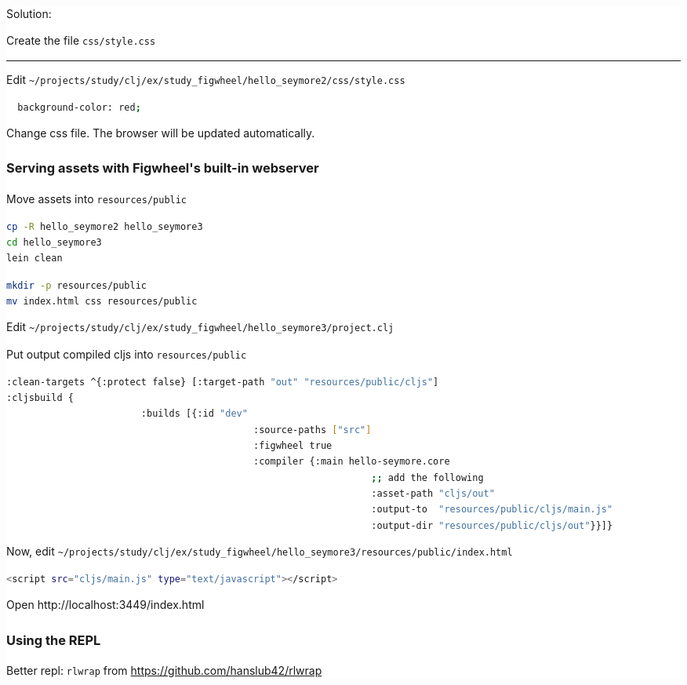 Solution:

Create the file `css/style.css`

---

Edit `~/projects/study/clj/ex/study_figwheel/hello_seymore2/css/style.css`

``` bash
  background-color: red;
``` 

Change css file. The browser will be updated automatically.

### Serving assets with Figwheel's built-in webserver

Move assets into `resources/public`

``` bash
cp -R hello_seymore2 hello_seymore3
cd hello_seymore3
lein clean
``` 

``` bash
mkdir -p resources/public
mv index.html css resources/public
``` 

Edit `~/projects/study/clj/ex/study_figwheel/hello_seymore3/project.clj`

Put output compiled cljs into `resources/public`

``` bash
:clean-targets ^{:protect false} [:target-path "out" "resources/public/cljs"] 
:cljsbuild {
						:builds [{:id "dev"
											:source-paths ["src"]
											:figwheel true
											:compiler {:main hello-seymore.core 
																 ;; add the following 
																 :asset-path "cljs/out"
																 :output-to  "resources/public/cljs/main.js"
																 :output-dir "resources/public/cljs/out"}}]} 
``` 

Now, edit `~/projects/study/clj/ex/study_figwheel/hello_seymore3/resources/public/index.html`

``` bash
<script src="cljs/main.js" type="text/javascript"></script>
``` 

Open http://localhost:3449/index.html

### Using the REPL

Better repl: `rlwrap` from https://github.com/hanslub42/rlwrap
